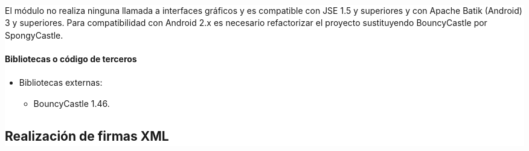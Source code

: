 El módulo no realiza ninguna llamada a interfaces gráficos y es
compatible con JSE 1.5 y superiores y con Apache Batik (Android) 3 y
superiores. Para compatibilidad con Android 2.x es necesario
refactorizar el proyecto sustituyendo BouncyCastle por SpongyCastle.

#### Bibliotecas o código de terceros

-   Bibliotecas externas:

    -   BouncyCastle 1.46.

## Realización de firmas XML
